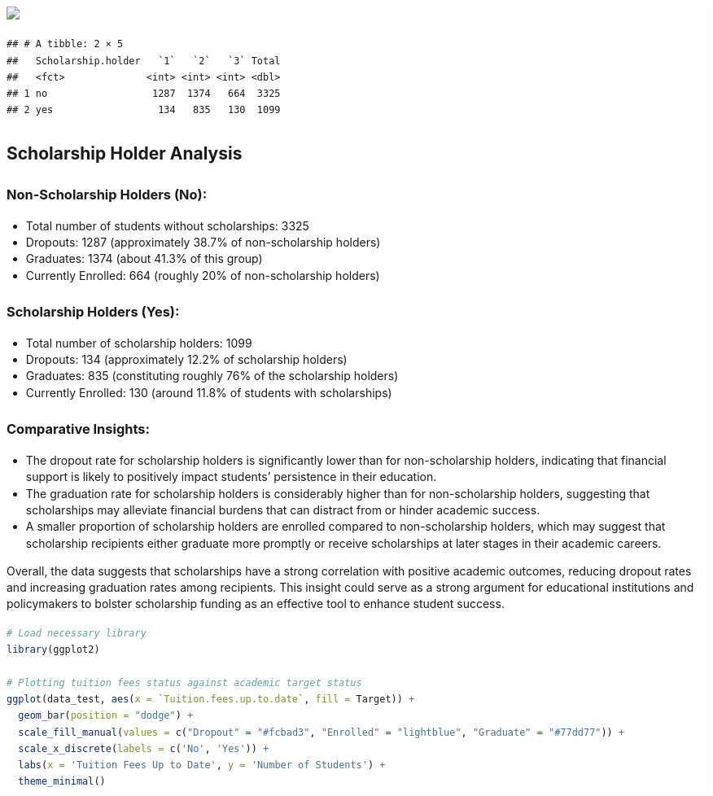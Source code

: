![](STAProject-4--1--2--1--1-upload_files/figure-gfm/unnamed-chunk-12-1.png)

    ## # A tibble: 2 × 5
    ##   Scholarship.holder   `1`   `2`   `3` Total
    ##   <fct>              <int> <int> <int> <dbl>
    ## 1 no                  1287  1374   664  3325
    ## 2 yes                  134   835   130  1099

## Scholarship Holder Analysis

### Non-Scholarship Holders (No):

- Total number of students without scholarships: 3325
- Dropouts: 1287 (approximately 38.7% of non-scholarship holders)
- Graduates: 1374 (about 41.3% of this group)
- Currently Enrolled: 664 (roughly 20% of non-scholarship holders)

### Scholarship Holders (Yes):

- Total number of scholarship holders: 1099
- Dropouts: 134 (approximately 12.2% of scholarship holders)
- Graduates: 835 (constituting roughly 76% of the scholarship holders)
- Currently Enrolled: 130 (around 11.8% of students with scholarships)

### Comparative Insights:

- The dropout rate for scholarship holders is significantly lower than
  for non-scholarship holders, indicating that financial support is
  likely to positively impact students’ persistence in their education.
- The graduation rate for scholarship holders is considerably higher
  than for non-scholarship holders, suggesting that scholarships may
  alleviate financial burdens that can distract from or hinder academic
  success.
- A smaller proportion of scholarship holders are enrolled compared to
  non-scholarship holders, which may suggest that scholarship recipients
  either graduate more promptly or receive scholarships at later stages
  in their academic careers.

Overall, the data suggests that scholarships have a strong correlation
with positive academic outcomes, reducing dropout rates and increasing
graduation rates among recipients. This insight could serve as a strong
argument for educational institutions and policymakers to bolster
scholarship funding as an effective tool to enhance student success.

``` r
# Load necessary library
library(ggplot2)

# Plotting tuition fees status against academic target status
ggplot(data_test, aes(x = `Tuition.fees.up.to.date`, fill = Target)) +
  geom_bar(position = "dodge") +
  scale_fill_manual(values = c("Dropout" = "#fcbad3", "Enrolled" = "lightblue", "Graduate" = "#77dd77")) +
  scale_x_discrete(labels = c('No', 'Yes')) +
  labs(x = 'Tuition Fees Up to Date', y = 'Number of Students') +
  theme_minimal()
```
